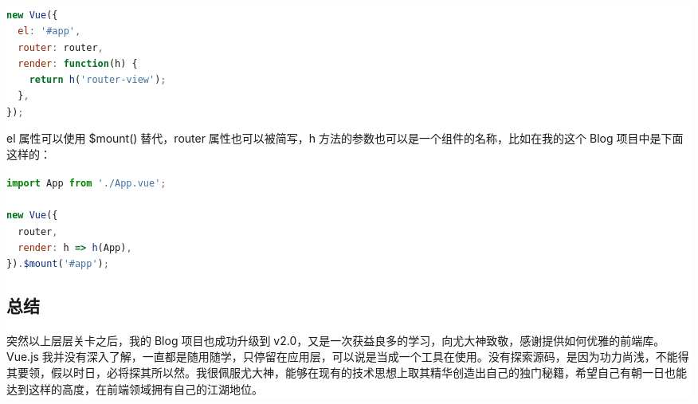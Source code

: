 ```js
new Vue({
  el: '#app',
  router: router,
  render: function(h) {
    return h('router-view');
  },
});
```

el 属性可以使用 \$mount() 替代，router 属性也可以被简写，h 方法的参数也可以是一个组件的名称，比如在我的这个 Blog 项目中是下面这样的：

```js
import App from './App.vue';

new Vue({
  router,
  render: h => h(App),
}).$mount('#app');
```

## 总结

突然以上层层关卡之后，我的 Blog 项目也成功升级到 v2.0，又是一次获益良多的学习，向尤大神致敬，感谢提供如何优雅的前端库。Vue.js 我并没有深入了解，一直都是随用随学，只停留在应用层，可以说是当成一个工具在使用。没有探索源码，是因为功力尚浅，不能得其要领，假以时日，必将探其所以然。我很佩服尤大神，能够在现有的技术思想上取其精华创造出自己的独门秘籍，希望自己有朝一日也能达到这样的高度，在前端领域拥有自己的江湖地位。
